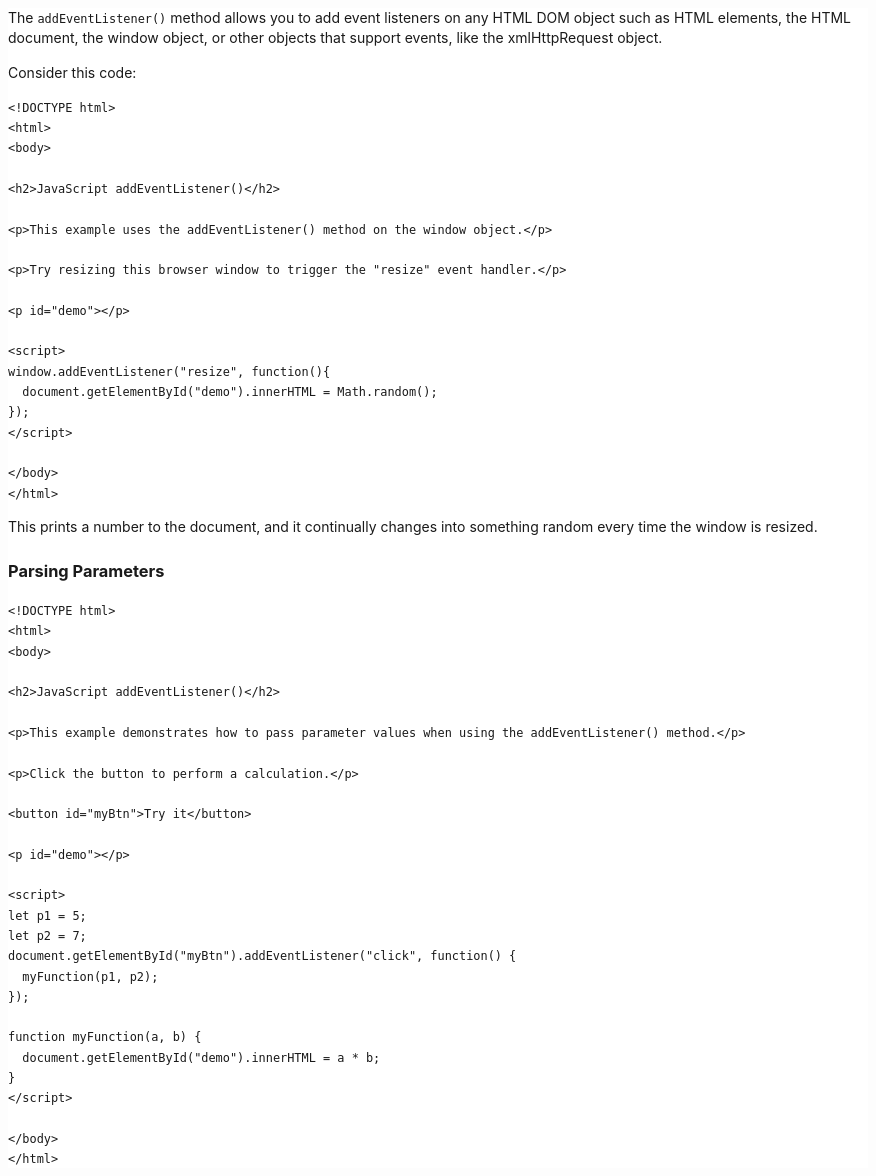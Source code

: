 The `addEventListener()` method allows you to add event listeners on any HTML DOM object such as HTML elements, the HTML document, the window object, or other objects that support events, like the xmlHttpRequest object.

Consider this code:

```Plain
<!DOCTYPE html>
<html>
<body>

<h2>JavaScript addEventListener()</h2>

<p>This example uses the addEventListener() method on the window object.</p>

<p>Try resizing this browser window to trigger the "resize" event handler.</p>

<p id="demo"></p>

<script>
window.addEventListener("resize", function(){
  document.getElementById("demo").innerHTML = Math.random();
});
</script>

</body>
</html>
```

This prints a number to the document, and it continually changes into something random every time the window is resized.

### Parsing Parameters

```Plain
<!DOCTYPE html>
<html>
<body>

<h2>JavaScript addEventListener()</h2>

<p>This example demonstrates how to pass parameter values when using the addEventListener() method.</p>

<p>Click the button to perform a calculation.</p>

<button id="myBtn">Try it</button>

<p id="demo"></p>

<script>
let p1 = 5;
let p2 = 7;
document.getElementById("myBtn").addEventListener("click", function() {
  myFunction(p1, p2);
});

function myFunction(a, b) {
  document.getElementById("demo").innerHTML = a * b;
}
</script>

</body>
</html>
```
